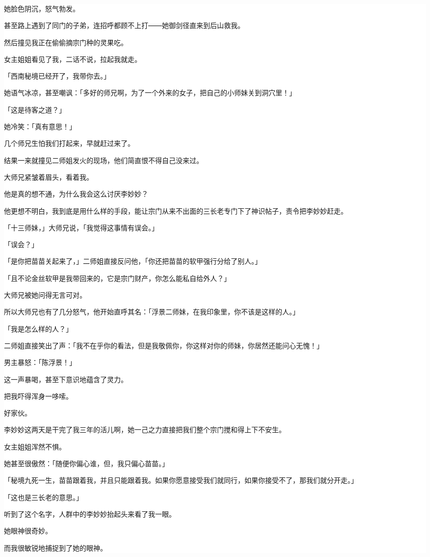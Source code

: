 她脸色阴沉，怒气勃发。

甚至路上遇到了同门的子弟，连招呼都顾不上打——她御剑径直来到后山救我。

然后撞见我正在偷偷摘宗门种的灵果吃。

女主姐姐看见了我，二话不说，拉起我就走。

「西南秘境已经开了，我带你去。」

她语气冰凉，甚至嘲讽：「多好的师兄啊，为了⼀个外来的女子，把自己的小师妹关到洞穴里！」

「这是待客之道？」

她冷笑：「真有意思！」

几个师兄⽣怕我们打起来，早就赶过来了。

结果⼀来就撞见二师姐发火的现场，他们简直恨不得自己没来过。

⼤师兄紧皱着眉头，看着我。

他是真的想不通，为什么我会这么讨厌李妙妙？

他更想不明白，我到底是⽤什么样的手段，能让宗门从来不出面的三长老专门下了神识帖子，责令把李妙妙赶走。

「十三师妹，」⼤师兄说，「我觉得这事情有误会。」

「误会？」

「是你把苗苗关起来了，」二师姐直接反问他，「你还把苗苗的软甲强⾏分给了别⼈。」

「且不论金丝软甲是我带回来的，它是宗门财产，你怎么能私自给外⼈？」

⼤师兄被她问得无言可对。

所以⼤师兄也有了几分怒气，他开始直呼其名：「浮景二师妹，在我印象里，你不该是这样的⼈。」

「我是怎么样的⼈？」

二师姐直接笑出了声：「我不在乎你的看法，但是我敬佩你，你这样对你的师妹，你居然还能问心无愧！」

男主暴怒：「陈浮景！」

这⼀声暴喝，甚至下意识地蕴含了灵力。

把我吓得浑身⼀哆嗦。

好家伙。

李妙妙这两天是干完了我三年的活儿啊，她⼀己之力直接把我们整个宗门搅和得上下不安⽣。

女主姐姐浑然不惧。

她甚至很傲然：「随便你偏心谁，但，我只偏心苗苗。」

「秘境九死⼀⽣，苗苗跟着我，并且只能跟着我。如果你愿意接受我们就同⾏，如果你接受不了，那我们就分开走。」

「这也是三长老的意思。」

听到了这个名字，⼈群中的李妙妙抬起头来看了我⼀眼。

她眼神很奇妙。

而我很敏锐地捕捉到了她的眼神。
